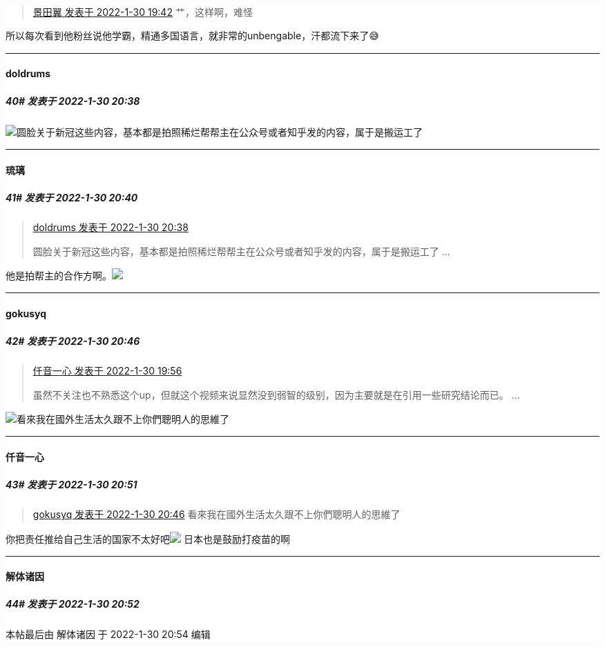 <blockquote><a href="httphttps://bbs.saraba1st.com/2b/forum.php?mod=redirect&amp;goto=findpost&amp;pid=54487693&amp;ptid=2049964" target="_blank">景田翼 发表于 2022-1-30 19:42</a>
艹，这样啊，难怪</blockquote>
所以每次看到他粉丝说他学霸，精通多国语言，就非常的unbengable，汗都流下来了😅

*****

####  doldrums  
##### 40#       发表于 2022-1-30 20:38

<img src="https://static.saraba1st.com/image/smiley/face2017/214.gif" referrerpolicy="no-referrer">圆脸关于新冠这些内容，基本都是拍照稀烂帮帮主在公众号或者知乎发的内容，属于是搬运工了

*****

####  琉璃  
##### 41#       发表于 2022-1-30 20:40

<blockquote><a href="httphttps://bbs.saraba1st.com/2b/forum.php?mod=redirect&amp;goto=findpost&amp;pid=54488330&amp;ptid=2049964" target="_blank">doldrums 发表于 2022-1-30 20:38</a>

圆脸关于新冠这些内容，基本都是拍照稀烂帮帮主在公众号或者知乎发的内容，属于是搬运工了 ...</blockquote>
他是拍帮主的合作方啊。<img src="https://static.saraba1st.com/image/smiley/face2017/068.png" referrerpolicy="no-referrer">

*****

####  gokusyq  
##### 42#       发表于 2022-1-30 20:46

<blockquote><a href="httphttps://bbs.saraba1st.com/2b/forum.php?mod=redirect&amp;goto=findpost&amp;pid=54487145&amp;ptid=2049964" target="_blank">仟音一心 发表于 2022-1-30 19:56</a>

虽然不关注也不熟悉这个up，但就这个视频来说显然没到弱智的级别，因为主要就是在引用一些研究结论而已。 ...</blockquote>
<img src="https://static.saraba1st.com/image/smiley/face2017/035.png" referrerpolicy="no-referrer">看來我在國外生活太久跟不上你們聰明人的思維了

*****

####  仟音一心  
##### 43#       发表于 2022-1-30 20:51

<blockquote><a href="httphttps://bbs.saraba1st.com/2b/forum.php?mod=redirect&amp;goto=findpost&amp;pid=54488403&amp;ptid=2049964" target="_blank">gokusyq 发表于 2022-1-30 20:46</a>
看來我在國外生活太久跟不上你們聰明人的思維了</blockquote>
你把责任推给自己生活的国家不太好吧<img src="https://static.saraba1st.com/image/smiley/face2017/037.png" referrerpolicy="no-referrer">
日本也是鼓励打疫苗的啊

*****

####  解体诸因  
##### 44#       发表于 2022-1-30 20:52

 本帖最后由 解体诸因 于 2022-1-30 20:54 编辑 
